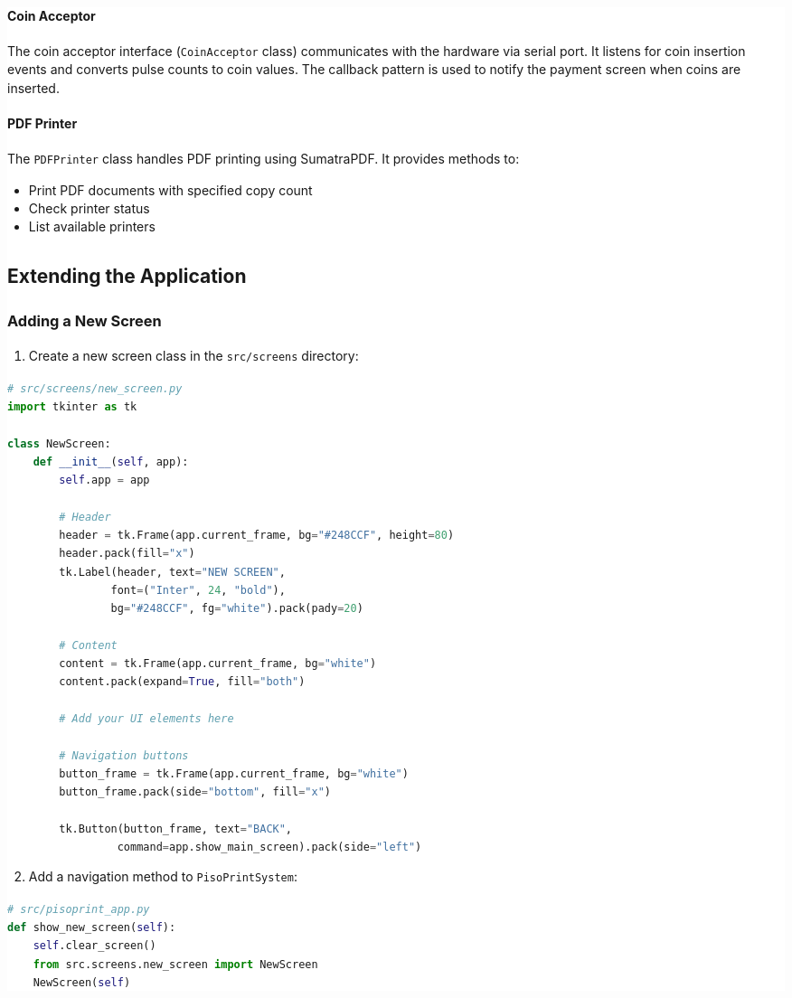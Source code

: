 #### Coin Acceptor

The coin acceptor interface (`CoinAcceptor` class) communicates with the hardware via serial port. It listens for coin insertion events and converts pulse counts to coin values. The callback pattern is used to notify the payment screen when coins are inserted.

#### PDF Printer

The `PDFPrinter` class handles PDF printing using SumatraPDF. It provides methods to:
- Print PDF documents with specified copy count
- Check printer status
- List available printers

## Extending the Application

### Adding a New Screen

1. Create a new screen class in the `src/screens` directory:

```python
# src/screens/new_screen.py
import tkinter as tk

class NewScreen:
    def __init__(self, app):
        self.app = app
        
        # Header
        header = tk.Frame(app.current_frame, bg="#248CCF", height=80)
        header.pack(fill="x")
        tk.Label(header, text="NEW SCREEN", 
                font=("Inter", 24, "bold"),
                bg="#248CCF", fg="white").pack(pady=20)
        
        # Content
        content = tk.Frame(app.current_frame, bg="white")
        content.pack(expand=True, fill="both")
        
        # Add your UI elements here
        
        # Navigation buttons
        button_frame = tk.Frame(app.current_frame, bg="white")
        button_frame.pack(side="bottom", fill="x")
        
        tk.Button(button_frame, text="BACK", 
                 command=app.show_main_screen).pack(side="left")
```

2. Add a navigation method to `PisoPrintSystem`:

```python
# src/pisoprint_app.py
def show_new_screen(self):
    self.clear_screen()
    from src.screens.new_screen import NewScreen
    NewScreen(self)
```

